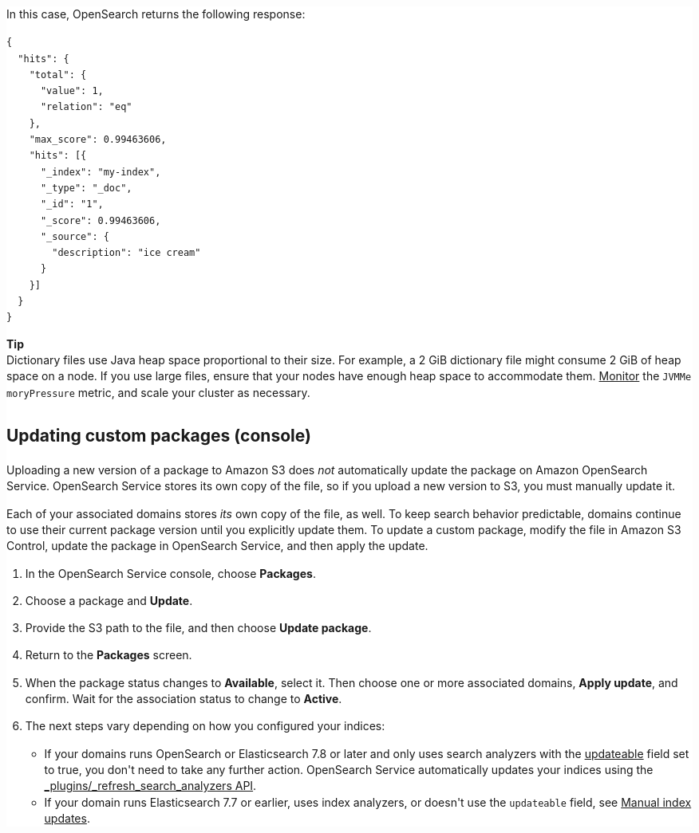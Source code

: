 In this case, OpenSearch returns the following response:

```
{
  "hits": {
    "total": {
      "value": 1,
      "relation": "eq"
    },
    "max_score": 0.99463606,
    "hits": [{
      "_index": "my-index",
      "_type": "_doc",
      "_id": "1",
      "_score": 0.99463606,
      "_source": {
        "description": "ice cream"
      }
    }]
  }
}
```

**Tip**  
Dictionary files use Java heap space proportional to their size\. For example, a 2 GiB dictionary file might consume 2 GiB of heap space on a node\. If you use large files, ensure that your nodes have enough heap space to accommodate them\. [Monitor](managedomains-cloudwatchmetrics.md#managedomains-cloudwatchmetrics-cluster-metrics) the `JVMMemoryPressure` metric, and scale your cluster as necessary\.

## Updating custom packages \(console\)<a name="custom-packages-updating"></a>

Uploading a new version of a package to Amazon S3 does *not* automatically update the package on Amazon OpenSearch Service\. OpenSearch Service stores its own copy of the file, so if you upload a new version to S3, you must manually update it\.

Each of your associated domains stores *its* own copy of the file, as well\. To keep search behavior predictable, domains continue to use their current package version until you explicitly update them\. To update a custom package, modify the file in Amazon S3 Control, update the package in OpenSearch Service, and then apply the update\.

1. In the OpenSearch Service console, choose **Packages**\.

1. Choose a package and **Update**\.

1. Provide the S3 path to the file, and then choose **Update package**\.

1. Return to the **Packages** screen\.

1. When the package status changes to **Available**, select it\. Then choose one or more associated domains, **Apply update**, and confirm\. Wait for the association status to change to **Active**\.

1. The next steps vary depending on how you configured your indices:
   + If your domains runs OpenSearch or Elasticsearch 7\.8 or later and only uses search analyzers with the [updateable](#custom-packages-using) field set to true, you don't need to take any further action\. OpenSearch Service automatically updates your indices using the [\_plugins/\_refresh\_search\_analyzers API](https://opensearch.org/docs/im-plugin/refresh-analyzer/index/)\.
   + If your domain runs Elasticsearch 7\.7 or earlier, uses index analyzers, or doesn't use the `updateable` field, see [Manual index updates](#custom-packages-updating-index-analyzers)\.
